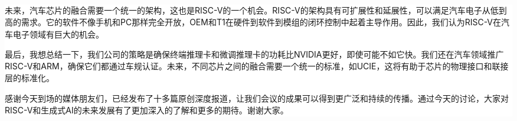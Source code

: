 未来，汽车芯片的融合需要一个统一的架构，这也是RISC-V的一个机会。RISC-V的架构具有可扩展性和延展性，可以满足汽车电子从低到高的需求。它的软件不像手机和PC那样完全开放，OEM和T1在硬件到软件到模组的闭环控制中起着主导作用。因此，我们认为RISC-V在汽车电子领域有巨大的机会。

最后，我想总结一下，我们公司的策略是确保终端推理卡和微调推理卡的功耗比NVIDIA更好，即使可能不如它快。我们还在汽车领域推广RISC-V和ARM，确保它们都通过车规认证。未来，不同芯片之间的融合需要一个统一的标准，如UCIE，这将有助于芯片的物理接口和联接层的标准化。

感谢今天到场的媒体朋友们，已经发布了十多篇原创深度报道，让我们会议的成果可以得到更广泛和持续的传播。通过今天的讨论，大家对RISC-V和生成式AI的未来发展有了更加深入的了解和更多的期待。谢谢大家。


